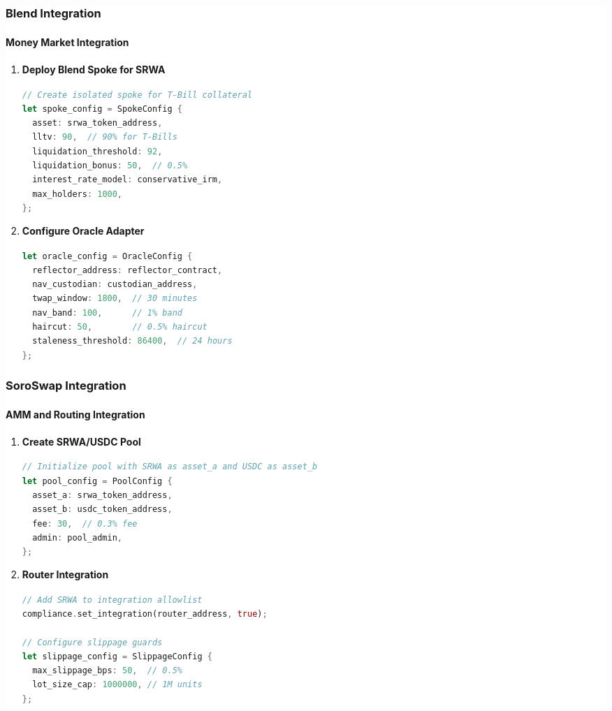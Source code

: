 ### Blend Integration

#### Money Market Integration

1. **Deploy Blend Spoke for SRWA**
   ```rust
   // Create isolated spoke for T-Bill collateral
   let spoke_config = SpokeConfig {
     asset: srwa_token_address,
     lltv: 90,  // 90% for T-Bills
     liquidation_threshold: 92,
     liquidation_bonus: 50,  // 0.5%
     interest_rate_model: conservative_irm,
     max_holders: 1000,
   };
   ```

2. **Configure Oracle Adapter**
   ```rust
   let oracle_config = OracleConfig {
     reflector_address: reflector_contract,
     nav_custodian: custodian_address,
     twap_window: 1800,  // 30 minutes
     nav_band: 100,      // 1% band
     haircut: 50,        // 0.5% haircut
     staleness_threshold: 86400,  // 24 hours
   };
   ```

### SoroSwap Integration

#### AMM and Routing Integration

1. **Create SRWA/USDC Pool**
   ```rust
   // Initialize pool with SRWA as asset_a and USDC as asset_b
   let pool_config = PoolConfig {
     asset_a: srwa_token_address,
     asset_b: usdc_token_address,
     fee: 30,  // 0.3% fee
     admin: pool_admin,
   };
   ```

2. **Router Integration**
   ```rust
   // Add SRWA to integration allowlist
   compliance.set_integration(router_address, true);
   
   // Configure slippage guards
   let slippage_config = SlippageConfig {
     max_slippage_bps: 50,  // 0.5%
     lot_size_cap: 1000000, // 1M units
   };
   ```
